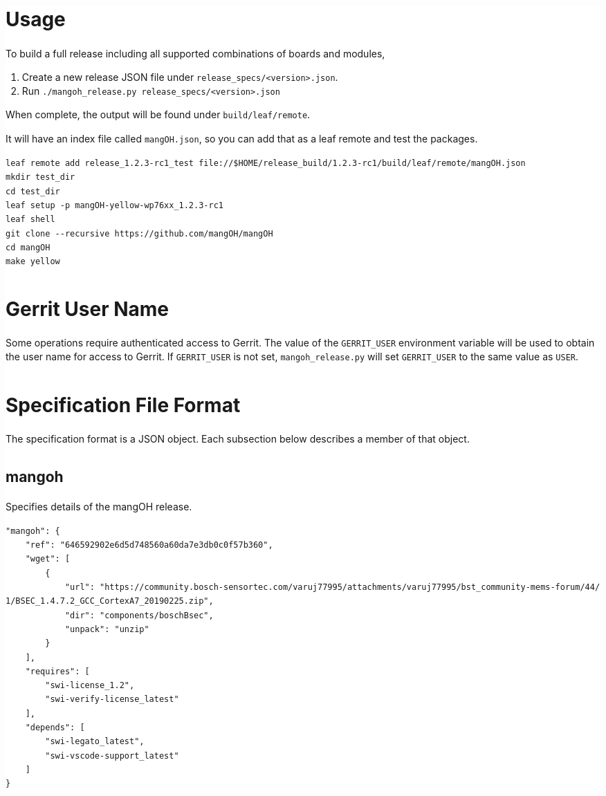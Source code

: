 Usage
=====

To build a full release including all supported combinations of boards and modules,

1.	Create a new release JSON file under `release_specs/<version>.json`.
2. 	Run `./mangoh_release.py release_specs/<version>.json`

When complete, the output will be found under `build/leaf/remote`.

It will have an index file called `mangOH.json`, so you can add that as a leaf remote
and test the packages.

	leaf remote add release_1.2.3-rc1_test file://$HOME/release_build/1.2.3-rc1/build/leaf/remote/mangOH.json
	mkdir test_dir
	cd test_dir
	leaf setup -p mangOH-yellow-wp76xx_1.2.3-rc1
	leaf shell
	git clone --recursive https://github.com/mangOH/mangOH
	cd mangOH
	make yellow

Gerrit User Name
================

Some operations require authenticated access to Gerrit. The value of the `GERRIT_USER` environment
variable will be used to obtain the user name for access to Gerrit. If `GERRIT_USER` is not set,
`mangoh_release.py` will set `GERRIT_USER` to the same value as `USER`.

Specification File Format
=========================

The specification format is a JSON object.  Each subsection below describes a member of
that object.

mangoh
------

Specifies details of the mangOH release.

	"mangoh": {
		"ref": "646592902e6d5d748560a60da7e3db0c0f57b360",
		"wget": [
			{
				"url": "https://community.bosch-sensortec.com/varuj77995/attachments/varuj77995/bst_community-mems-forum/44/1/BSEC_1.4.7.2_GCC_CortexA7_20190225.zip",
				"dir": "components/boschBsec",
				"unpack": "unzip"
			}
		],
		"requires": [
			"swi-license_1.2",
			"swi-verify-license_latest"
		],
		"depends": [
			"swi-legato_latest",
			"swi-vscode-support_latest"
		]
	}
